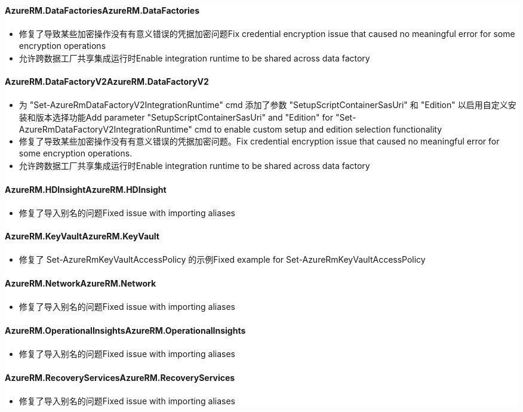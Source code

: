 #### <a name="azurermdatafactories"></a><span data-ttu-id="c2c8c-130">AzureRM.DataFactories</span><span class="sxs-lookup"><span data-stu-id="c2c8c-130">AzureRM.DataFactories</span></span>
* <span data-ttu-id="c2c8c-131">修复了导致某些加密操作没有有意义错误的凭据加密问题</span><span class="sxs-lookup"><span data-stu-id="c2c8c-131">Fix credential encryption issue that caused no meaningful error for some encryption operations</span></span>
* <span data-ttu-id="c2c8c-132">允许跨数据工厂共享集成运行时</span><span class="sxs-lookup"><span data-stu-id="c2c8c-132">Enable integration runtime to be shared across data factory</span></span>

#### <a name="azurermdatafactoryv2"></a><span data-ttu-id="c2c8c-133">AzureRM.DataFactoryV2</span><span class="sxs-lookup"><span data-stu-id="c2c8c-133">AzureRM.DataFactoryV2</span></span>
* <span data-ttu-id="c2c8c-134">为 "Set-AzureRmDataFactoryV2IntegrationRuntime" cmd 添加了参数 "SetupScriptContainerSasUri" 和 "Edition" 以启用自定义安装和版本选择功能</span><span class="sxs-lookup"><span data-stu-id="c2c8c-134">Add parameter "SetupScriptContainerSasUri" and "Edition" for "Set-AzureRmDataFactoryV2IntegrationRuntime" cmd to enable custom setup and edition selection functionality</span></span>
* <span data-ttu-id="c2c8c-135">修复了导致某些加密操作没有有意义错误的凭据加密问题。</span><span class="sxs-lookup"><span data-stu-id="c2c8c-135">Fix credential encryption issue that caused no meaningful error for some encryption operations.</span></span>
* <span data-ttu-id="c2c8c-136">允许跨数据工厂共享集成运行时</span><span class="sxs-lookup"><span data-stu-id="c2c8c-136">Enable integration runtime to be shared across data factory</span></span>

#### <a name="azurermhdinsight"></a><span data-ttu-id="c2c8c-137">AzureRM.HDInsight</span><span class="sxs-lookup"><span data-stu-id="c2c8c-137">AzureRM.HDInsight</span></span>
* <span data-ttu-id="c2c8c-138">修复了导入别名的问题</span><span class="sxs-lookup"><span data-stu-id="c2c8c-138">Fixed issue with importing aliases</span></span>

#### <a name="azurermkeyvault"></a><span data-ttu-id="c2c8c-139">AzureRM.KeyVault</span><span class="sxs-lookup"><span data-stu-id="c2c8c-139">AzureRM.KeyVault</span></span>
* <span data-ttu-id="c2c8c-140">修复了 Set-AzureRmKeyVaultAccessPolicy 的示例</span><span class="sxs-lookup"><span data-stu-id="c2c8c-140">Fixed example for Set-AzureRmKeyVaultAccessPolicy</span></span>

#### <a name="azurermnetwork"></a><span data-ttu-id="c2c8c-141">AzureRM.Network</span><span class="sxs-lookup"><span data-stu-id="c2c8c-141">AzureRM.Network</span></span>
* <span data-ttu-id="c2c8c-142">修复了导入别名的问题</span><span class="sxs-lookup"><span data-stu-id="c2c8c-142">Fixed issue with importing aliases</span></span>

#### <a name="azurermoperationalinsights"></a><span data-ttu-id="c2c8c-143">AzureRM.OperationalInsights</span><span class="sxs-lookup"><span data-stu-id="c2c8c-143">AzureRM.OperationalInsights</span></span>
* <span data-ttu-id="c2c8c-144">修复了导入别名的问题</span><span class="sxs-lookup"><span data-stu-id="c2c8c-144">Fixed issue with importing aliases</span></span>

#### <a name="azurermrecoveryservices"></a><span data-ttu-id="c2c8c-145">AzureRM.RecoveryServices</span><span class="sxs-lookup"><span data-stu-id="c2c8c-145">AzureRM.RecoveryServices</span></span>
* <span data-ttu-id="c2c8c-146">修复了导入别名的问题</span><span class="sxs-lookup"><span data-stu-id="c2c8c-146">Fixed issue with importing aliases</span></span>

